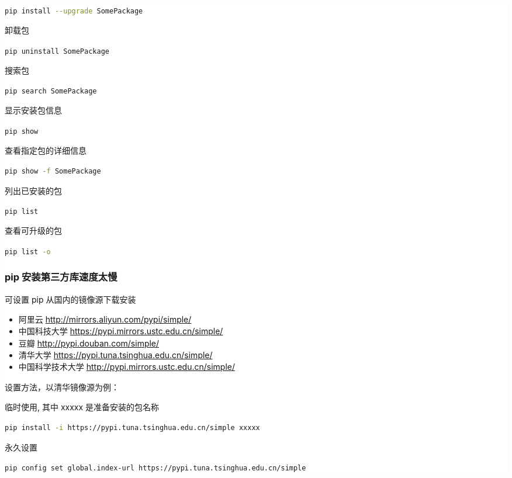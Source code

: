 ```sh
pip install --upgrade SomePackage
```

卸载包

```sh
pip uninstall SomePackage
```

搜索包

```sh
pip search SomePackage
```

显示安装包信息

```sh
pip show
```

查看指定包的详细信息

```sh
pip show -f SomePackage
```

列出已安装的包

```sh
pip list
```

查看可升级的包

```sh
pip list -o
```

### pip 安装第三方库速度太慢

可设置 pip 从国内的镜像源下载安装

* 阿里云 <http://mirrors.aliyun.com/pypi/simple/>
* 中国科技大学 <https://pypi.mirrors.ustc.edu.cn/simple/>
* 豆瓣 <http://pypi.douban.com/simple/>
* 清华大学 <https://pypi.tuna.tsinghua.edu.cn/simple/>
* 中国科学技术大学 <http://pypi.mirrors.ustc.edu.cn/simple/>

设置方法，以清华镜像源为例：

临时使用, 其中 xxxxx 是准备安装的包名称

```sh
pip install -i https://pypi.tuna.tsinghua.edu.cn/simple xxxxx
```

永久设置

```sh
pip config set global.index-url https://pypi.tuna.tsinghua.edu.cn/simple
```
